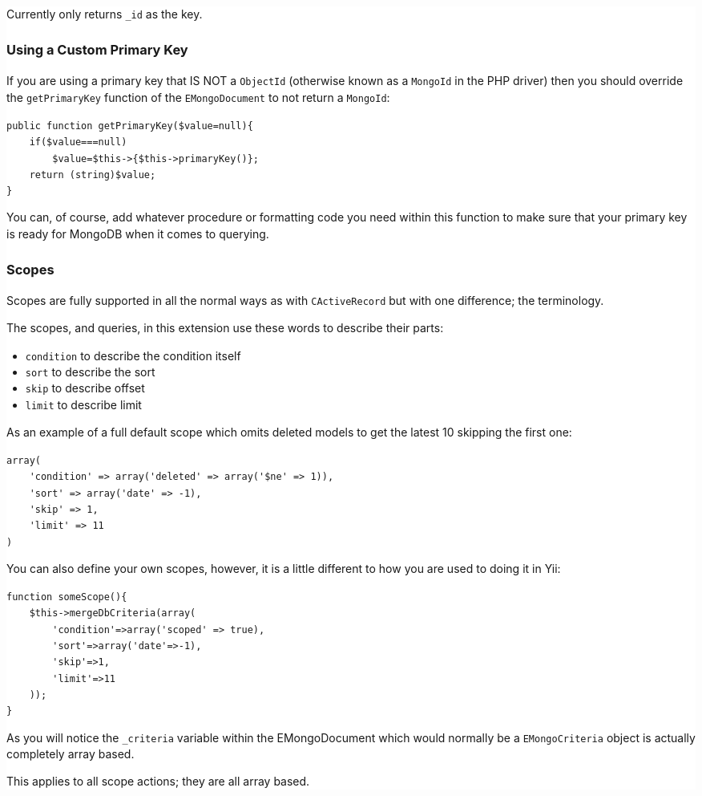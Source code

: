 Currently only returns `_id` as the key.

### Using a Custom Primary Key

If you are using a primary key that IS NOT a `ObjectId` (otherwise known as a `MongoId` in the PHP driver) then you should override the `getPrimaryKey` function of the `EMongoDocument`
to not return a `MongoId`:

	public function getPrimaryKey($value=null){
		if($value===null)
			$value=$this->{$this->primaryKey()};
		return (string)$value;
	}

You can, of course, add whatever procedure or formatting code you need within this function to make sure that your primary key is ready for MongoDB when it comes to querying.

### Scopes

Scopes are fully supported in all the normal ways as with `CActiveRecord` but with one difference; the terminology.

The scopes, and queries, in this extension use these words to describe their parts:

- `condition` to describe the condition itself
- `sort` to describe the sort
- `skip` to describe offset
- `limit` to describe limit

As an example of a full default scope which omits deleted models to get the latest 10 skipping the first one:

	array(
		'condition' => array('deleted' => array('$ne' => 1)),
		'sort' => array('date' => -1),
		'skip' => 1,
		'limit' => 11
	)

You can also define your own scopes, however, it is a little different to how you are used to doing it in Yii:

	function someScope(){
		$this->mergeDbCriteria(array(
			'condition'=>array('scoped' => true),
			'sort'=>array('date'=>-1),
			'skip'=>1,
			'limit'=>11
		));
	}

As you will notice the `_criteria` variable within the EMongoDocument which would normally be a `EMongoCriteria` object is actually completely array based.

This applies to all scope actions; they are all array based.
